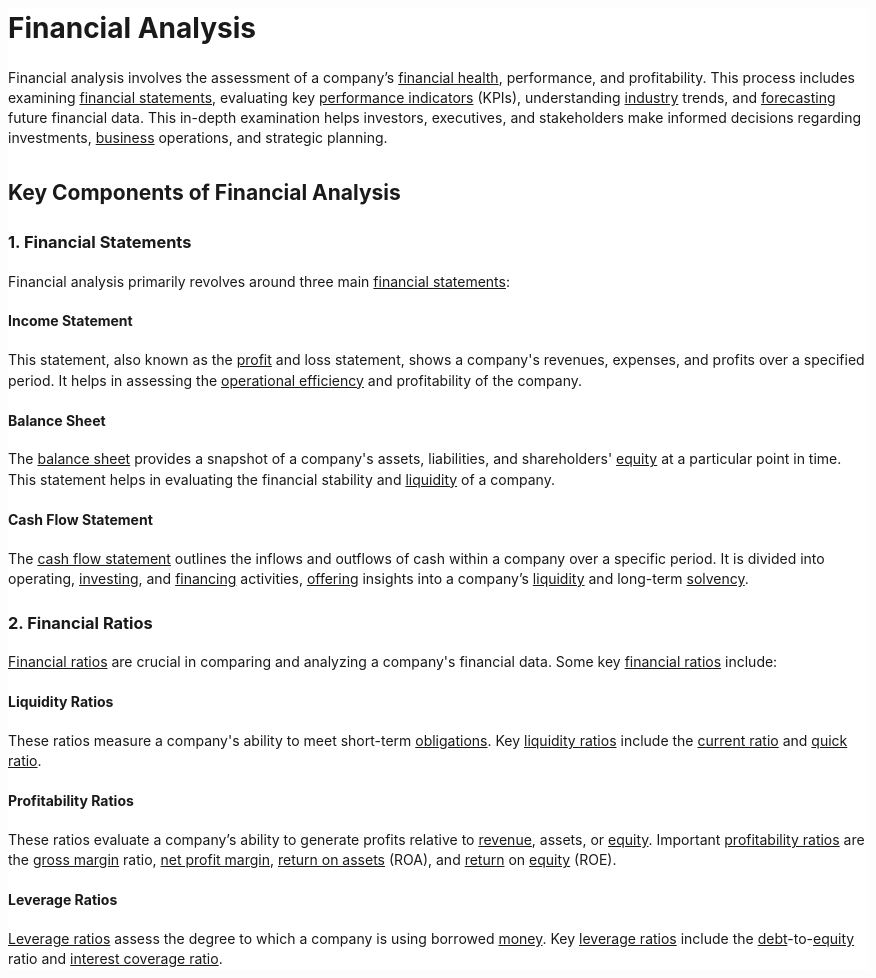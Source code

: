 # Financial Analysis

Financial analysis involves the assessment of a company’s [financial health](../f/financial_health.md), performance, and profitability. This process includes examining [financial statements](../f/financial_statements.md), evaluating key [performance indicators](../p/performance_indicators.md) (KPIs), understanding [industry](../i/industry.md) trends, and [forecasting](../f/forecasting.md) future financial data. This in-depth examination helps investors, executives, and stakeholders make informed decisions regarding investments, [business](../b/business.md) operations, and strategic planning.

## Key Components of Financial Analysis

### 1. Financial Statements
Financial analysis primarily revolves around three main [financial statements](../f/financial_statements.md):

#### Income Statement
This statement, also known as the [profit](../p/profit.md) and loss statement, shows a company's revenues, expenses, and profits over a specified period. It helps in assessing the [operational efficiency](../o/operational_efficiency_in_trading.md) and profitability of the company.

#### Balance Sheet
The [balance sheet](../b/balance_sheet.md) provides a snapshot of a company's assets, liabilities, and shareholders' [equity](../e/equity.md) at a particular point in time. This statement helps in evaluating the financial stability and [liquidity](../l/liquidity.md) of a company.

#### Cash Flow Statement
The [cash flow statement](../c/cash_flow_statement.md) outlines the inflows and outflows of cash within a company over a specific period. It is divided into operating, [investing](../i/investing.md), and [financing](../f/financing.md) activities, [offering](../o/offering.md) insights into a company’s [liquidity](../l/liquidity.md) and long-term [solvency](../s/solvency.md).

### 2. Financial Ratios
[Financial ratios](../f/financial_ratios.md) are crucial in comparing and analyzing a company's financial data. Some key [financial ratios](../f/financial_ratios.md) include:

#### Liquidity Ratios
These ratios measure a company's ability to meet short-term [obligations](../o/obligation.md). Key [liquidity ratios](../l/liquidity_ratios.md) include the [current ratio](../c/current_ratio.md) and [quick ratio](../q/quick_ratio.md).

#### Profitability Ratios
These ratios evaluate a company’s ability to generate profits relative to [revenue](../r/revenue.md), assets, or [equity](../e/equity.md). Important [profitability ratios](../p/profitability_ratios.md) are the [gross margin](../g/gross_margin.md) ratio, [net profit margin](../n/net_profit_margin.md), [return on assets](../r/return_on_assets_(roa).md) (ROA), and [return](../r/return.md) on [equity](../e/equity.md) (ROE).

#### Leverage Ratios
[Leverage ratios](../l/leverage_ratios.md) assess the degree to which a company is using borrowed [money](../m/money.md). Key [leverage ratios](../l/leverage_ratios.md) include the [debt](../d/debt.md)-to-[equity](../e/equity.md) ratio and [interest coverage ratio](../i/interest_coverage_ratio.md).
